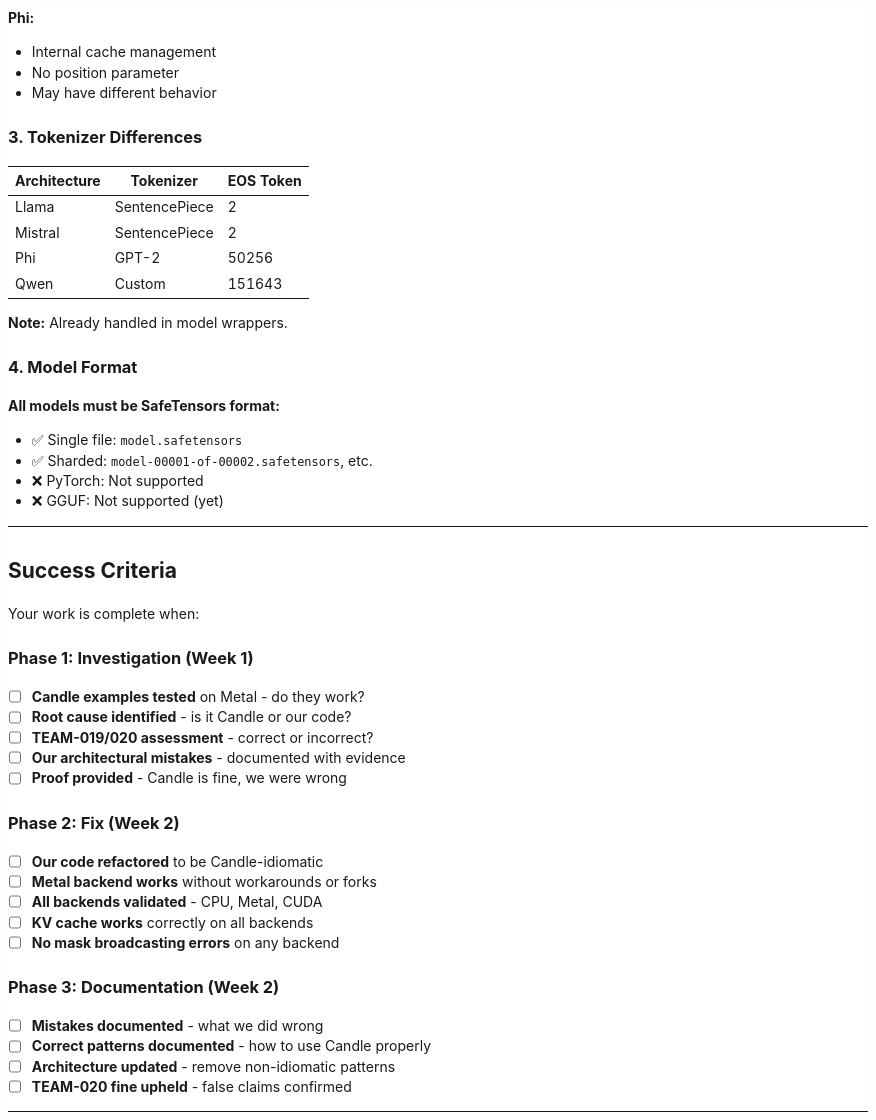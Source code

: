 **Phi:**
- Internal cache management
- No position parameter
- May have different behavior

### 3. Tokenizer Differences

| Architecture | Tokenizer | EOS Token |
|--------------|-----------|-----------|
| Llama | SentencePiece | 2 |
| Mistral | SentencePiece | 2 |
| Phi | GPT-2 | 50256 |
| Qwen | Custom | 151643 |

**Note:** Already handled in model wrappers.

### 4. Model Format

**All models must be SafeTensors format:**
- ✅ Single file: `model.safetensors`
- ✅ Sharded: `model-00001-of-00002.safetensors`, etc.
- ❌ PyTorch: Not supported
- ❌ GGUF: Not supported (yet)

---

## Success Criteria

Your work is complete when:

### Phase 1: Investigation (Week 1)
- [ ] **Candle examples tested** on Metal - do they work?
- [ ] **Root cause identified** - is it Candle or our code?
- [ ] **TEAM-019/020 assessment** - correct or incorrect?
- [ ] **Our architectural mistakes** - documented with evidence
- [ ] **Proof provided** - Candle is fine, we were wrong

### Phase 2: Fix (Week 2)
- [ ] **Our code refactored** to be Candle-idiomatic
- [ ] **Metal backend works** without workarounds or forks
- [ ] **All backends validated** - CPU, Metal, CUDA
- [ ] **KV cache works** correctly on all backends
- [ ] **No mask broadcasting errors** on any backend

### Phase 3: Documentation (Week 2)
- [ ] **Mistakes documented** - what we did wrong
- [ ] **Correct patterns documented** - how to use Candle properly
- [ ] **Architecture updated** - remove non-idiomatic patterns
- [ ] **TEAM-020 fine upheld** - false claims confirmed

---